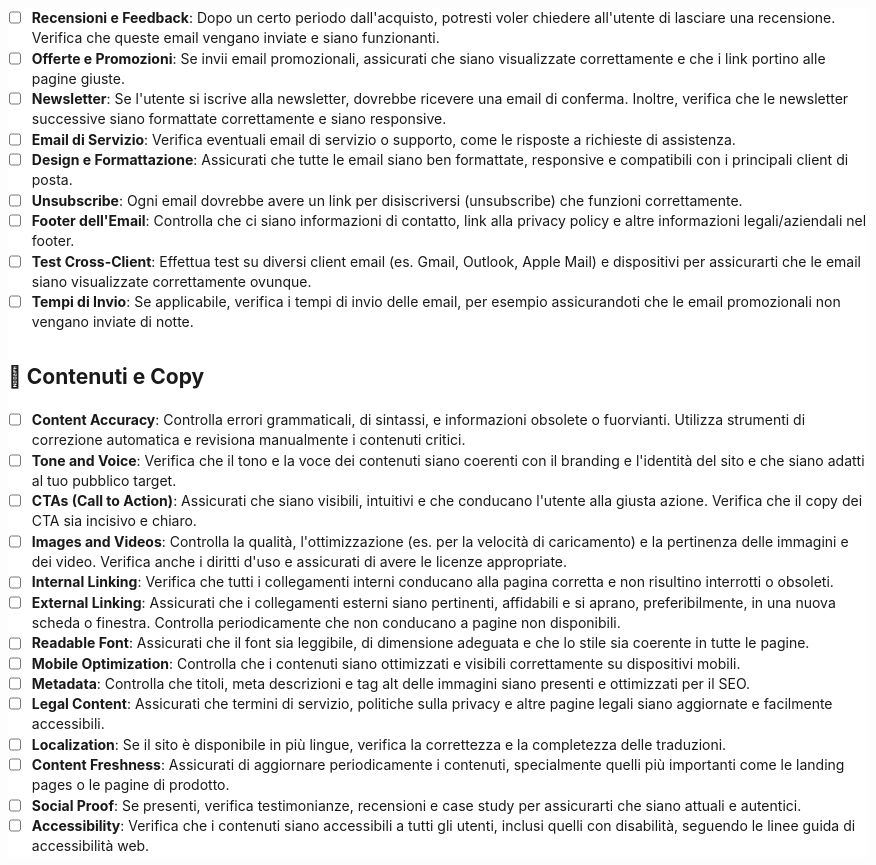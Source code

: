 - [ ] **Recensioni e Feedback**: Dopo un certo periodo dall'acquisto, potresti voler chiedere all'utente di lasciare una recensione. Verifica che queste email vengano inviate e siano funzionanti.
- [ ] **Offerte e Promozioni**: Se invii email promozionali, assicurati che siano visualizzate correttamente e che i link portino alle pagine giuste.
- [ ] **Newsletter**: Se l'utente si iscrive alla newsletter, dovrebbe ricevere una email di conferma. Inoltre, verifica che le newsletter successive siano formattate correttamente e siano responsive.
- [ ] **Email di Servizio**: Verifica eventuali email di servizio o supporto, come le risposte a richieste di assistenza.
- [ ] **Design e Formattazione**: Assicurati che tutte le email siano ben formattate, responsive e compatibili con i principali client di posta.
- [ ] **Unsubscribe**: Ogni email dovrebbe avere un link per disiscriversi (unsubscribe) che funzioni correttamente.
- [ ] **Footer dell'Email**: Controlla che ci siano informazioni di contatto, link alla privacy policy e altre informazioni legali/aziendali nel footer.
- [ ] **Test Cross-Client**: Effettua test su diversi client email (es. Gmail, Outlook, Apple Mail) e dispositivi per assicurarti che le email siano visualizzate correttamente ovunque.
- [ ] **Tempi di Invio**: Se applicabile, verifica i tempi di invio delle email, per esempio assicurandoti che le email promozionali non vengano inviate di notte.

## 📝 Contenuti e Copy

- [ ] **Content Accuracy**: Controlla errori grammaticali, di sintassi, e informazioni obsolete o fuorvianti. Utilizza strumenti di correzione automatica e revisiona manualmente i contenuti critici.
- [ ] **Tone and Voice**: Verifica che il tono e la voce dei contenuti siano coerenti con il branding e l'identità del sito e che siano adatti al tuo pubblico target.
- [ ] **CTAs (Call to Action)**: Assicurati che siano visibili, intuitivi e che conducano l'utente alla giusta azione. Verifica che il copy dei CTA sia incisivo e chiaro.
- [ ] **Images and Videos**: Controlla la qualità, l'ottimizzazione (es. per la velocità di caricamento) e la pertinenza delle immagini e dei video. Verifica anche i diritti d'uso e assicurati di avere le licenze appropriate.
- [ ] **Internal Linking**: Verifica che tutti i collegamenti interni conducano alla pagina corretta e non risultino interrotti o obsoleti.
- [ ] **External Linking**: Assicurati che i collegamenti esterni siano pertinenti, affidabili e si aprano, preferibilmente, in una nuova scheda o finestra. Controlla periodicamente che non conducano a pagine non disponibili.
- [ ] **Readable Font**: Assicurati che il font sia leggibile, di dimensione adeguata e che lo stile sia coerente in tutte le pagine.
- [ ] **Mobile Optimization**: Controlla che i contenuti siano ottimizzati e visibili correttamente su dispositivi mobili.
- [ ] **Metadata**: Controlla che titoli, meta descrizioni e tag alt delle immagini siano presenti e ottimizzati per il SEO.
- [ ] **Legal Content**: Assicurati che termini di servizio, politiche sulla privacy e altre pagine legali siano aggiornate e facilmente accessibili.
- [ ] **Localization**: Se il sito è disponibile in più lingue, verifica la correttezza e la completezza delle traduzioni.
- [ ] **Content Freshness**: Assicurati di aggiornare periodicamente i contenuti, specialmente quelli più importanti come le landing pages o le pagine di prodotto.
- [ ] **Social Proof**: Se presenti, verifica testimonianze, recensioni e case study per assicurarti che siano attuali e autentici.
- [ ] **Accessibility**: Verifica che i contenuti siano accessibili a tutti gli utenti, inclusi quelli con disabilità, seguendo le linee guida di accessibilità web.
